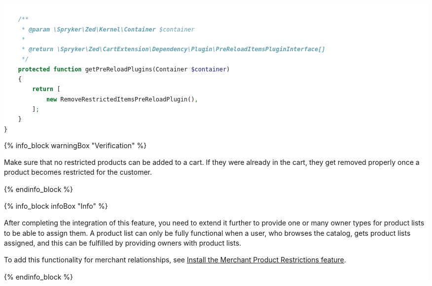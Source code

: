 ```php

    /**
     * @param \Spryker\Zed\Kernel\Container $container
     *
     * @return \Spryker\Zed\CartExtension\Dependency\Plugin\PreReloadItemsPluginInterface[]
     */
    protected function getPreReloadPlugins(Container $container)
    {
        return [
            new RemoveRestrictedItemsPreReloadPlugin(),
        ];
    }
}
```

{% info_block warningBox "Verification" %}

Make sure that no restricted products can be added to a cart.  If they were already in the cart, they get removed properly once a product becomes restricted for the customer.

{% endinfo_block %}

{% info_block infoBox "Info" %}

After completing the integration of this feature, you need to extend it further to provide one or many owner types for product lists to be able to assign them. A product list can only be fully functional when a user, who browses the catalog, gets product lists assigned, and this can be fulfilled by providing owners with product lists.

To add this functionality for merchant relationships, see [Install the Merchant Product Restrictions feature](/docs/pbc/all/merchant-management/{{page.version}}/base-shop/install-and-upgrade/install-the-merchant-product-restrictions-feature.html).

{% endinfo_block %}
